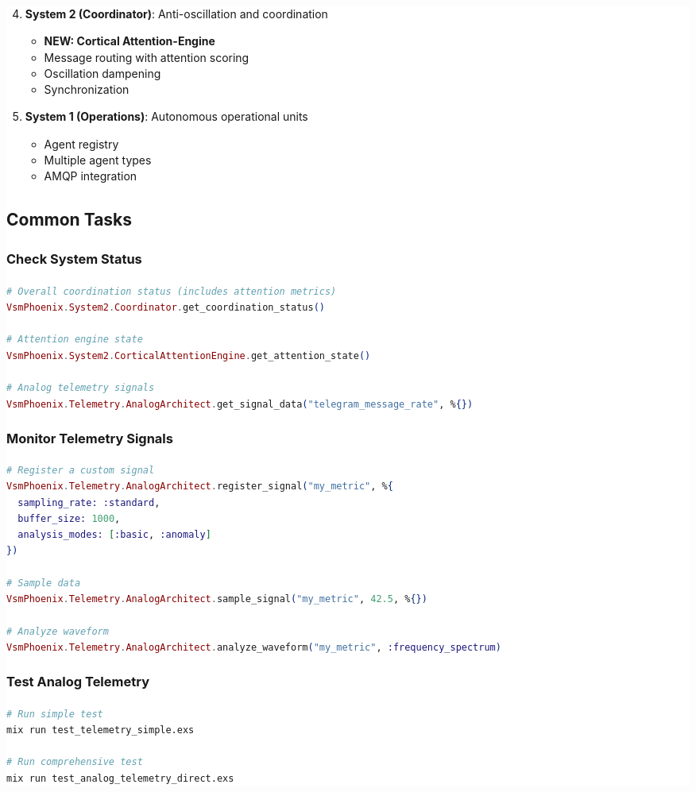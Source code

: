 4. **System 2 (Coordinator)**: Anti-oscillation and coordination
   - **NEW: Cortical Attention-Engine**
   - Message routing with attention scoring
   - Oscillation dampening
   - Synchronization

5. **System 1 (Operations)**: Autonomous operational units
   - Agent registry
   - Multiple agent types
   - AMQP integration

## Common Tasks

### Check System Status

```elixir
# Overall coordination status (includes attention metrics)
VsmPhoenix.System2.Coordinator.get_coordination_status()

# Attention engine state
VsmPhoenix.System2.CorticalAttentionEngine.get_attention_state()

# Analog telemetry signals
VsmPhoenix.Telemetry.AnalogArchitect.get_signal_data("telegram_message_rate", %{})
```

### Monitor Telemetry Signals

```elixir
# Register a custom signal
VsmPhoenix.Telemetry.AnalogArchitect.register_signal("my_metric", %{
  sampling_rate: :standard,
  buffer_size: 1000,
  analysis_modes: [:basic, :anomaly]
})

# Sample data
VsmPhoenix.Telemetry.AnalogArchitect.sample_signal("my_metric", 42.5, %{})

# Analyze waveform
VsmPhoenix.Telemetry.AnalogArchitect.analyze_waveform("my_metric", :frequency_spectrum)
```

### Test Analog Telemetry

```bash
# Run simple test
mix run test_telemetry_simple.exs

# Run comprehensive test
mix run test_analog_telemetry_direct.exs
```
